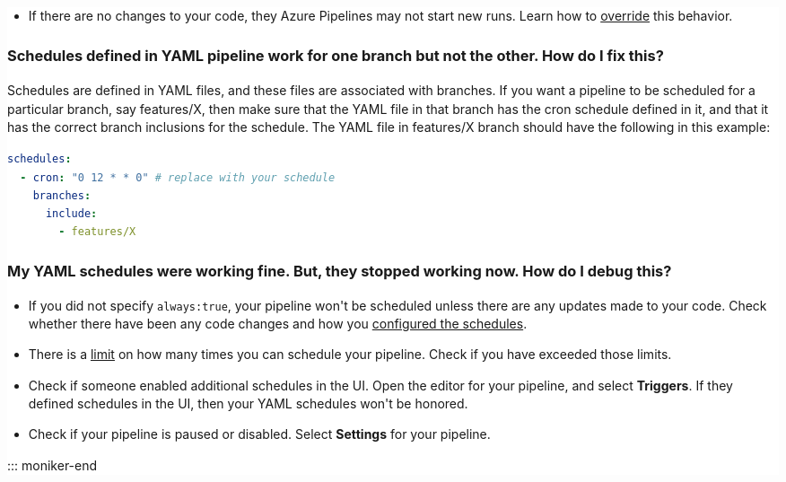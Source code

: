 - If there are no changes to your code, they Azure Pipelines may not start new runs. Learn how to [override](#always) this behavior.

### Schedules defined in YAML pipeline work for one branch but not the other. How do I fix this?

Schedules are defined in YAML files, and these files are associated with branches. If you want a pipeline to be scheduled for a particular branch, say features/X, then make sure that the YAML file in that branch has the cron schedule defined in it, and that it has the correct branch inclusions for the schedule. The YAML file in features/X branch should have the following in this example:

```yaml
schedules:
  - cron: "0 12 * * 0" # replace with your schedule
    branches:
      include:
        - features/X
```

### My YAML schedules were working fine. But, they stopped working now. How do I debug this?

- If you did not specify `always:true`, your pipeline won't be scheduled unless there are any updates made to your code. Check whether there have been any code changes and how you [configured the schedules](#always).

- There is a [limit](#limits) on how many times you can schedule your pipeline. Check if you have exceeded those limits.

- Check if someone enabled additional schedules in the UI. Open the editor for your pipeline, and select **Triggers**. If they defined schedules in the UI, then your YAML schedules won't be honored.

- Check if your pipeline is paused or disabled. Select **Settings** for your pipeline.

::: moniker-end
